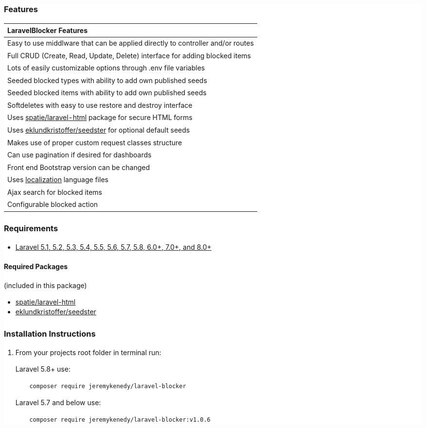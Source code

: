### Features
| LaravelBlocker Features  |
| :------------ |
|Easy to use middlware that can be applied directly to controller and/or routes|
|Full CRUD (Create, Read, Update, Delete) interface for adding blocked items|
|Lots of easily customizable options through .env file variables|
|Seeded blocked types with ability to add own published seeds|
|Seeded blocked items with ability to add own published seeds|
|Softdeletes with easy to use restore and destroy interface|
|Uses [spatie/laravel-html](https://github.com/spatie/laravel-html) package for secure HTML forms|
|Uses [eklundkristoffer/seedster](https://github.com/eklundkristoffer/seedster) for optional default seeds|
|Makes use of proper custom request classes structure|
|Can use pagination if desired for dashboards|
|Front end Bootstrap version can be changed|
|Uses [localization](https://laravel.com/docs/5.8/localization) language files|
|Ajax search for blocked items|
|Configurable blocked action|

### Requirements
* [Laravel 5.1, 5.2, 5.3, 5.4, 5.5, 5.6, 5.7, 5.8, 6.0+, 7.0+, and 8.0+](https://laravel.com/docs/installation)

#### Required Packages
(included in this package)
* [spatie/laravel-html](https://packagist.org/packages/spatie/laravel-html)
* [eklundkristoffer/seedster](https://github.com/eklundkristoffer/seedster)

### Installation Instructions
1. From your projects root folder in terminal run:

    Laravel 5.8+ use:

    ```bash
        composer require jeremykenedy/laravel-blocker
    ```

    Laravel 5.7 and below use:

    ```
        composer require jeremykenedy/laravel-blocker:v1.0.6
    ```
